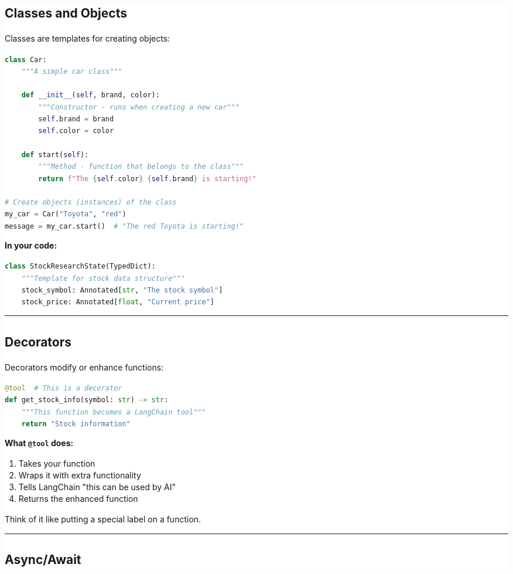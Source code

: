 
## Classes and Objects

Classes are templates for creating objects:

```python
class Car:
    """A simple car class"""
    
    def __init__(self, brand, color):
        """Constructor - runs when creating a new car"""
        self.brand = brand
        self.color = color
    
    def start(self):
        """Method - function that belongs to the class"""
        return f"The {self.color} {self.brand} is starting!"

# Create objects (instances) of the class
my_car = Car("Toyota", "red")
message = my_car.start()  # "The red Toyota is starting!"
```

**In your code:**
```python
class StockResearchState(TypedDict):
    """Template for stock data structure"""
    stock_symbol: Annotated[str, "The stock symbol"]
    stock_price: Annotated[float, "Current price"]
```

---

## Decorators

Decorators modify or enhance functions:

```python
@tool  # This is a decorator
def get_stock_info(symbol: str) -> str:
    """This function becomes a LangChain tool"""
    return "Stock information"
```

**What `@tool` does:**
1. Takes your function
2. Wraps it with extra functionality
3. Tells LangChain "this can be used by AI"
4. Returns the enhanced function

Think of it like putting a special label on a function.

---

## Async/Await
